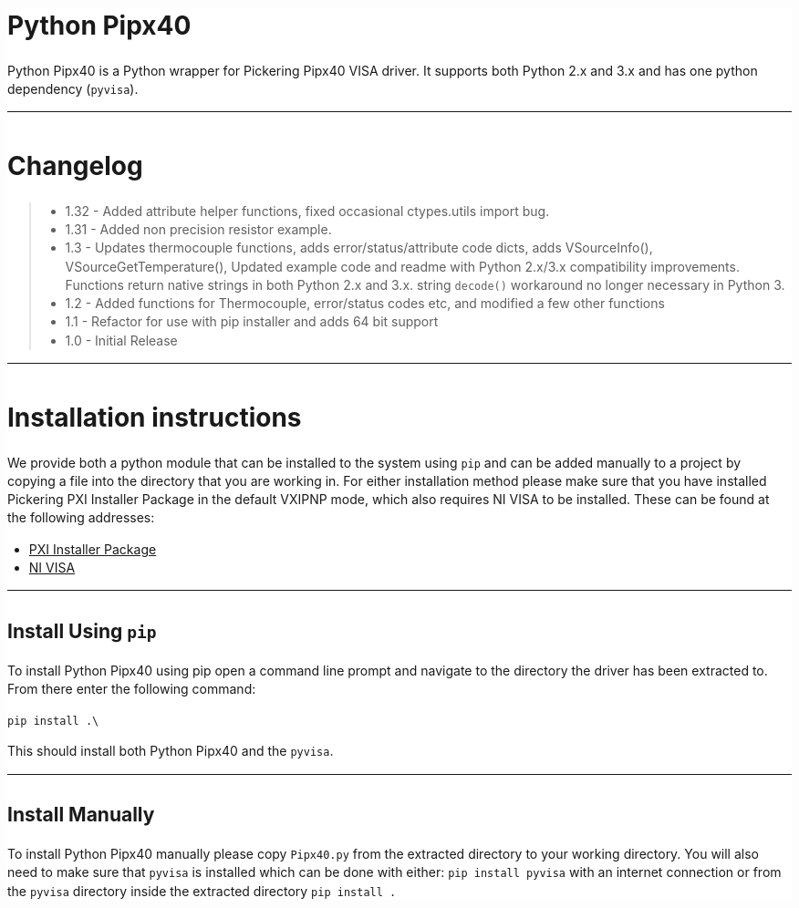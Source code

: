 # Python Pipx40 #

Python Pipx40 is a Python wrapper for Pickering Pipx40 VISA driver. It supports both Python 2.x and 3.x and has one python dependency (`pyvisa`). 

----------
# Changelog #

> - 1.32 - Added attribute helper functions, fixed occasional ctypes.utils import bug.
> - 1.31 - Added non precision resistor example.
> - 1.3 - Updates thermocouple functions, adds error/status/attribute code dicts, adds VSourceInfo(), VSourceGetTemperature(), 
>Updated example code and readme with Python 2.x/3.x compatibility improvements. Functions return native strings in both Python 2.x and 3.x.
>string `decode()` workaround no longer necessary in Python 3.
> - 1.2 - Added functions for Thermocouple, error/status codes etc, and modified a few other functions
> - 1.1 - Refactor for use with pip installer and adds 64 bit support
> - 1.0 - Initial Release

----------
# Installation instructions #

We provide both a python module that can be installed to the system using `pip` and can be added manually to a project by copying a file into the directory that you are working in. For either installation method please make sure that you have installed Pickering PXI Installer Package in the default VXIPNP mode, which also requires NI VISA to be installed. These can be found at the following addresses:

 - [PXI Installer Package](http://pickeringtest.info/downloads/drivers/PXI_Drivers/)
 - [NI VISA](http://www.ni.com/visa/)

----------
## Install Using `pip` ##

To install Python Pipx40 using pip open a command line prompt and navigate to the directory the driver has been extracted to. From there enter the following command:
```
pip install .\
```
This should install both Python Pipx40 and the `pyvisa`.

----------
## Install Manually ##

To install Python Pipx40 manually please copy `Pipx40.py` from the extracted directory to your working directory. You will also need to make sure that `pyvisa` is installed which can be done with either:
`pip install pyvisa` with an internet connection or from the `pyvisa` directory inside the extracted directory `pip install .` 
